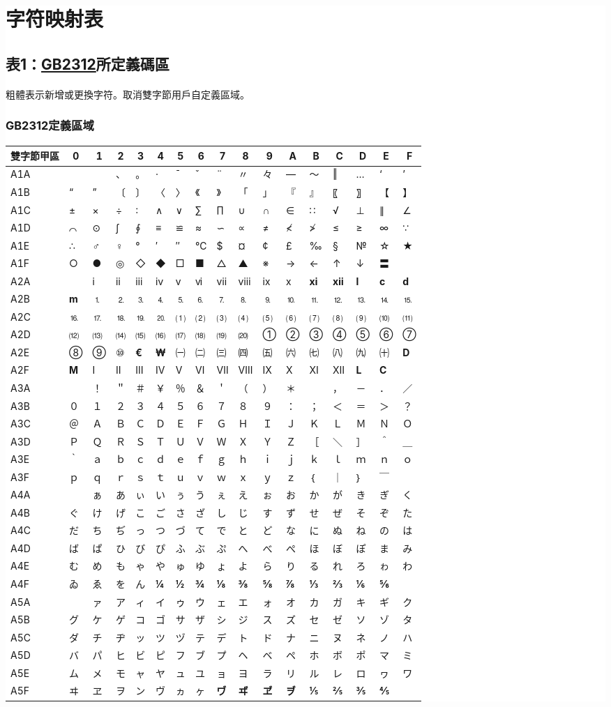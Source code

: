 # 字符映射表

## 表1：[GB2312](https://baike.baidu.com/item/GB_2312)所定義碼區
粗體表示新增或更換字符。取消雙字節用戶自定義區域。

### GB2312定義區域
|雙字節甲區|0|1|2|3|4|5|6|7|8|9|A|B|C|D|E|F
|-|-|-|-|-|-|-|-|-|-|-|-|-|-|-|-|-
|A1A||　|、|。|·|ˉ|ˇ|¨|〃|々|―|～|‖|…|‘|’
|A1B|“|”|〔|〕|〈|〉|《|》|「|」|『|』|〖|〗|【|】
|A1C|±|×|÷|∶|∧|∨|∑|∏|∪|∩|∈|∷|√|⊥|∥|∠
|A1D|⌒|⊙|∫|∮|≡|≌|≈|∽|∝|≠|≮|≯|≤|≥|∞|∵
|A1E|∴|♂|♀|°|′|″|℃|$|¤|¢|£|‰|§|№|☆|★
|A1F|○|●|◎|◇|◆|□|■|△|▲|※|→|←|↑|↓|〓|
|A2A||ⅰ|ⅱ|ⅲ|ⅳ|ⅴ|ⅵ|ⅶ|ⅷ|ⅸ|ⅹ|**ⅺ**|**ⅻ**|**ⅼ**|**ⅽ**|**ⅾ**
|A2B|**ⅿ**|⒈|⒉|⒊|⒋|⒌|⒍|⒎|⒏|⒐|⒑|⒒|⒓|⒔|⒕|⒖
|A2C|⒗|⒘|⒙|⒚|⒛|⑴|⑵|⑶|⑷|⑸|⑹|⑺|⑻|⑼|⑽|⑾
|A2D|⑿|⒀|⒁|⒂|⒃|⒄|⒅|⒆|⒇|①|②|③|④|⑤|⑥|⑦
|A2E|⑧|⑨|⑩|**€**|**₩**|㈠|㈡|㈢|㈣|㈤|㈥|㈦|㈧|㈨|㈩|**Ⅾ**
|A2F|**Ⅿ**|Ⅰ|Ⅱ|Ⅲ|Ⅳ|Ⅴ|Ⅵ|Ⅶ|Ⅷ|Ⅸ|Ⅹ|Ⅺ|Ⅻ|**Ⅼ**|**Ⅽ**|
|A3A||！|＂|＃|￥|％|＆|＇|（|）|＊||，|－|．|／
|A3B|０|１|２|３|４|５|６|７|８|９|：|；|＜|＝|＞|？
|A3C|＠|Ａ|Ｂ|Ｃ|Ｄ|Ｅ|Ｆ|Ｇ|Ｈ|Ｉ|Ｊ|Ｋ|Ｌ|Ｍ|Ｎ|Ｏ
|A3D|Ｐ|Ｑ|Ｒ|Ｓ|Ｔ|Ｕ|Ｖ|Ｗ|Ｘ|Ｙ|Ｚ|［|＼|］|＾|＿
|A3E|｀|ａ|ｂ|ｃ|ｄ|ｅ|ｆ|ｇ|ｈ|ｉ|ｊ|ｋ|ｌ|ｍ|ｎ|ｏ
|A3F|ｐ|ｑ|ｒ|ｓ|ｔ|ｕ|ｖ|ｗ|ｘ|ｙ|ｚ|｛|｜|｝|￣|
|A4A||ぁ|あ|ぃ|い|ぅ|う|ぇ|え|ぉ|お|か|が|き|ぎ|く
|A4B|ぐ|け|げ|こ|ご|さ|ざ|し|じ|す|ず|せ|ぜ|そ|ぞ|た
|A4C|だ|ち|ぢ|っ|つ|づ|て|で|と|ど|な|に|ぬ|ね|の|は
|A4D|ば|ぱ|ひ|び|ぴ|ふ|ぶ|ぷ|へ|べ|ぺ|ほ|ぼ|ぽ|ま|み
|A4E|む|め|も|ゃ|や|ゅ|ゆ|ょ|よ|ら|り|る|れ|ろ|ゎ|わ
|A4F|ゐ|ゑ|を|ん|**¼**|**½**|**¾**|**⅛**|**⅜**|**⅝**|**⅞**|**⅓**|**⅔**|**⅙**|**⅚**
|A5A||ァ|ア|ィ|イ|ゥ|ウ|ェ|エ|ォ|オ|カ|ガ|キ|ギ|ク
|A5B|グ|ケ|ゲ|コ|ゴ|サ|ザ|シ|ジ|ス|ズ|セ|ゼ|ソ|ゾ|タ
|A5C|ダ|チ|ヂ|ッ|ツ|ヅ|テ|デ|ト|ド|ナ|ニ|ヌ|ネ|ノ|ハ
|A5D|バ|パ|ヒ|ビ|ピ|フ|ブ|プ|ヘ|ベ|ペ|ホ|ボ|ポ|マ|ミ
|A5E|ム|メ|モ|ャ|ヤ|ュ|ユ|ョ|ヨ|ラ|リ|ル|レ|ロ|ヮ|ワ
|A5F|ヰ|ヱ|ヲ|ン|ヴ|ヵ|ヶ|**ヷ**|**ヸ**|**ヹ**|**ヺ**|**⅕**|**⅖**|**⅗**|**⅘**